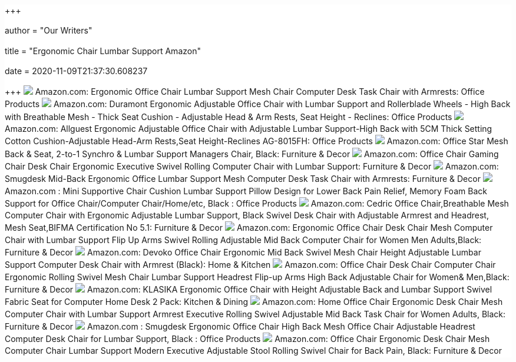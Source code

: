 +++
        
author = "Our Writers"
        
title = "Ergonomic Chair Lumbar Support Amazon"
        
date = 2020-11-09T21:37:30.608237
        
+++
[ ![](https://images-na.ssl-images-amazon.com/images/I/71yyc6YZ8xL._AC_SY450_.jpg)](https://images-na.ssl-images-amazon.com/images/I/71yyc6YZ8xL._AC_SY450_.jpg) Amazon.com: Ergonomic Office Chair Lumbar Support Mesh Chair Computer Desk  Task Chair with Armrests: Office Products
[ ![](https://images-na.ssl-images-amazon.com/images/I/71fBIYDtiHL._AC_SY355_.jpg)](https://images-na.ssl-images-amazon.com/images/I/71fBIYDtiHL._AC_SY355_.jpg) Amazon.com: Duramont Ergonomic Adjustable Office Chair with Lumbar Support  and Rollerblade Wheels - High Back with Breathable Mesh - Thick Seat Cushion  - Adjustable Head & Arm Rests, Seat Height - Reclines: Office Products
[ ![](https://images-na.ssl-images-amazon.com/images/I/61IBGf9TQlL._AC_SX522_.jpg)](https://images-na.ssl-images-amazon.com/images/I/61IBGf9TQlL._AC_SX522_.jpg) Amazon.com: Allguest Ergonomic Adjustable Office Chair with Adjustable Lumbar  Support-High Back with 5CM Thick Setting Cotton Cushion-Adjustable Head-Arm  Rests,Seat Height-Reclines AG-8015FH: Office Products
[ ![](https://images-na.ssl-images-amazon.com/images/I/71SvuA4YsoL._AC_SY879_.jpg)](https://images-na.ssl-images-amazon.com/images/I/71SvuA4YsoL._AC_SY879_.jpg) Amazon.com: Office Star Mesh Back & Seat, 2-to-1 Synchro & Lumbar Support  Managers Chair, Black: Furniture & Decor
[ ![](https://images-na.ssl-images-amazon.com/images/I/61BIpHx0B3L._AC_SX522_.jpg)](https://images-na.ssl-images-amazon.com/images/I/61BIpHx0B3L._AC_SX522_.jpg) Amazon.com: Office Chair Gaming Chair Desk Chair Ergonomic Executive Swivel  Rolling Computer Chair with Lumbar Support: Furniture & Decor
[ ![](https://images-na.ssl-images-amazon.com/images/I/71rl-5G9w9L._AC_SY550_.jpg)](https://images-na.ssl-images-amazon.com/images/I/71rl-5G9w9L._AC_SY550_.jpg) Amazon.com: Smugdesk Mid-Back Ergonomic Office Lumbar Support Mesh Computer  Desk Task Chair with Armrests: Furniture & Decor
[ ![](https://images-na.ssl-images-amazon.com/images/I/81FSohIPmRL._AC_SL1500_.jpg)](https://images-na.ssl-images-amazon.com/images/I/81FSohIPmRL._AC_SL1500_.jpg) Amazon.com : Mini Supportive Chair Cushion Lumbar Support Pillow Design for Lower  Back Pain Relief, Memory Foam Back Support for Office Chair/Computer Chair/Home/etc,  Black : Office Products
[ ![](https://images-na.ssl-images-amazon.com/images/I/71cUrXa4hiL._AC_SY550_.jpg)](https://images-na.ssl-images-amazon.com/images/I/71cUrXa4hiL._AC_SY550_.jpg) Amazon.com: Cedric Office Chair,Breathable Mesh Computer Chair with  Ergonomic Adjustable Lumbar Support, Black Swivel Desk Chair with  Adjustable Armrest and Headrest, Mesh Seat,BIFMA Certification No 5.1:  Furniture & Decor
[ ![](https://images-na.ssl-images-amazon.com/images/I/61UefuXFp2L._AC_SY355_.jpg)](https://images-na.ssl-images-amazon.com/images/I/61UefuXFp2L._AC_SY355_.jpg) Amazon.com: Ergonomic Office Chair Desk Chair Mesh Computer Chair with Lumbar  Support Flip Up Arms Swivel Rolling Adjustable Mid Back Computer Chair for  Women Men Adults,Black: Furniture & Decor
[ ![](https://images-na.ssl-images-amazon.com/images/I/71NbOInbx9L._AC_SX522_.jpg)](https://images-na.ssl-images-amazon.com/images/I/71NbOInbx9L._AC_SX522_.jpg) Amazon.com: Devoko Office Chair Ergonomic Mid Back Swivel Mesh Chair Height  Adjustable Lumbar Support Computer Desk Chair with Armrest (Black): Home &  Kitchen
[ ![](https://images-na.ssl-images-amazon.com/images/I/61o%2B-%2BD3NtL._AC_SX522_.jpg)](https://images-na.ssl-images-amazon.com/images/I/61o%2B-%2BD3NtL._AC_SX522_.jpg) Amazon.com: Office Chair Desk Chair Computer Chair Ergonomic Rolling Swivel  Mesh Chair Lumbar Support Headrest Flip-up Arms High Back Adjustable Chair  for Women& Men,Black: Furniture & Decor
[ ![](https://images-na.ssl-images-amazon.com/images/I/71BMFJzbZqL._AC_SX522_.jpg)](https://images-na.ssl-images-amazon.com/images/I/71BMFJzbZqL._AC_SX522_.jpg) Amazon.com: KLASIKA Ergonomic Office Chair with Height Adjustable Back and Lumbar  Support Swivel Fabric Seat for Computer Home Desk 2 Pack: Kitchen & Dining
[ ![](https://images-na.ssl-images-amazon.com/images/I/716tq9Y8WOL._AC_SX522_.jpg)](https://images-na.ssl-images-amazon.com/images/I/716tq9Y8WOL._AC_SX522_.jpg) Amazon.com: Home Office Chair Ergonomic Desk Chair Mesh Computer Chair with Lumbar  Support Armrest Executive Rolling Swivel Adjustable Mid Back Task Chair for  Women Adults, Black: Furniture & Decor
[ ![](https://images-na.ssl-images-amazon.com/images/I/31TjFCpEejL._AC_.jpg)](https://images-na.ssl-images-amazon.com/images/I/31TjFCpEejL._AC_.jpg) Amazon.com : Smugdesk Ergonomic Office Chair High Back Mesh Office Chair  Adjustable Headrest Computer Desk Chair for Lumbar Support, Black : Office  Products
[ ![](https://images-na.ssl-images-amazon.com/images/I/61v2Wcz3VpL._AC_SX522_.jpg)](https://images-na.ssl-images-amazon.com/images/I/61v2Wcz3VpL._AC_SX522_.jpg) Amazon.com: Office Chair Ergonomic Desk Chair Mesh Computer Chair Lumbar  Support Modern Executive Adjustable Stool Rolling Swivel Chair for Back  Pain, Black: Furniture & Decor